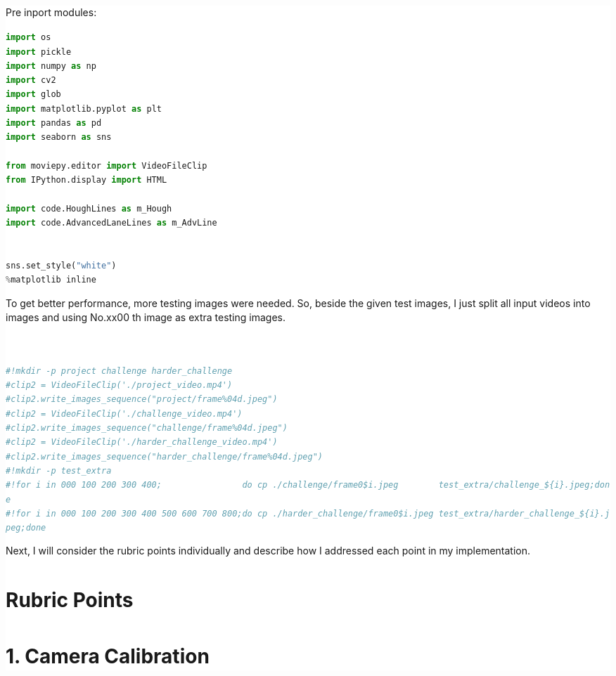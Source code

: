
Pre inport modules:

```python
import os
import pickle
import numpy as np
import cv2
import glob
import matplotlib.pyplot as plt
import pandas as pd
import seaborn as sns

from moviepy.editor import VideoFileClip
from IPython.display import HTML

import code.HoughLines as m_Hough
import code.AdvancedLaneLines as m_AdvLine


sns.set_style("white")
%matplotlib inline
```

To get better performance, more testing images were needed. So, beside the given test images, I just split all input videos into images and using No.xx00 th image as extra testing images.




```python


#!mkdir -p project challenge harder_challenge
#clip2 = VideoFileClip('./project_video.mp4')
#clip2.write_images_sequence("project/frame%04d.jpeg")
#clip2 = VideoFileClip('./challenge_video.mp4')
#clip2.write_images_sequence("challenge/frame%04d.jpeg")
#clip2 = VideoFileClip('./harder_challenge_video.mp4')
#clip2.write_images_sequence("harder_challenge/frame%04d.jpeg")
#!mkdir -p test_extra
#!for i in 000 100 200 300 400;                do cp ./challenge/frame0$i.jpeg        test_extra/challenge_${i}.jpeg;done
#!for i in 000 100 200 300 400 500 600 700 800;do cp ./harder_challenge/frame0$i.jpeg test_extra/harder_challenge_${i}.jpeg;done
```

Next, I will consider the rubric points individually and describe how I addressed each point in my implementation.

# Rubric Points

# 1. Camera Calibration
